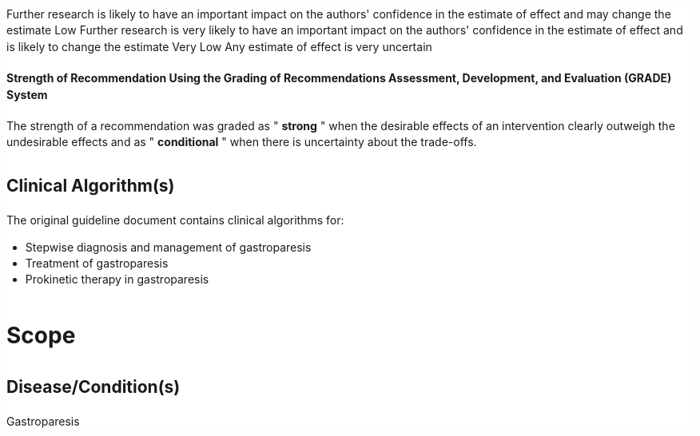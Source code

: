    </th>
   <td valign="top">
    Further research is likely to have an important impact on the authors' confidence in the estimate of effect and may change the estimate
   </td>
  </tr>
  <tr>
   <th valign="top">
    Low
   </th>
   <td valign="top">
    Further research is very likely to have an important impact on the authors' confidence in the estimate of effect and is likely to change the estimate
   </td>
  </tr>
  <tr>
   <th valign="top">
    Very Low
   </th>
   <td valign="top">
    Any estimate of effect is very uncertain
   </td>
  </tr>
 </tbody>
</table>


####  Strength of Recommendation Using the Grading of Recommendations Assessment, Development, and Evaluation (GRADE) System 


The strength of a recommendation was graded as " **strong** " when the desirable effects of an intervention clearly outweigh the undesirable effects and as " **conditional** " when there is uncertainty about the trade-offs. 
## Clinical Algorithm(s)



The original guideline document contains clinical algorithms for:

  * Stepwise diagnosis and management of gastroparesis 
  * Treatment of gastroparesis 
  * Prokinetic therapy in gastroparesis 



# Scope

## Disease/Condition(s)



Gastroparesis
